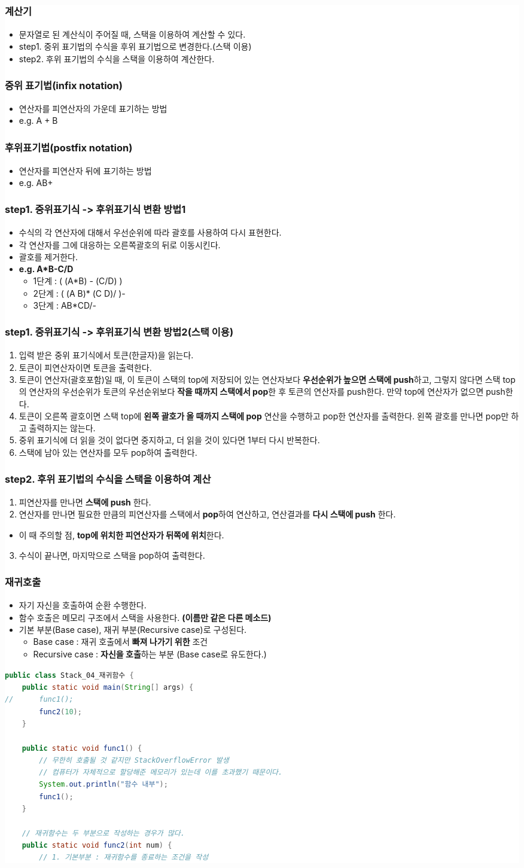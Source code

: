 ### 계산기
- 문자열로 된 계산식이 주어질 때, 스택을 이용하여 계산할 수 있다.
- step1. 중위 표기법의 수식을 후위 표기법으로 변경한다.(스택 이용)
- step2. 후위 표기법의 수식을 스택을 이용하여 계산한다.

### 중위 표기법(infix notation)
- 연산자를 피연산자의 가운데 표기하는 방법
- e.g. A + B

### 후위표기법(postfix notation)
- 연산자를 피연산자 뒤에 표기하는 방법
- e.g. AB+

### step1. 중위표기식 -> 후위표기식 변환 방법1
- 수식의 각 연산자에 대해서 우선순위에 따라 괄호를 사용하여 다시 표현한다.
- 각 연산자를 그에 대응하는 오른쪽괄호의 뒤로 이동시킨다.
- 괄호를 제거한다.
- **e.g. A*B-C/D**
  - 1단계 : ( (A*B) - (C/D) )
  - 2단계 : ( (A B)* (C D)/ )-
  - 3단계 : AB*CD/-

### step1. 중위표기식 -> 후위표기식 변환 방법2(스택 이용)
1. 입력 받은 중위 표기식에서 토큰(한글자)을 읽는다.
2. 토큰이 피연산자이면 토큰을 출력한다.
3. 토큰이 연산자(괄호포함)일 때, 이 토큰이 스택의 top에 저장되어 있는 연산자보다 **우선순위가 높으면 스택에 push**하고, 그렇지 않다면 스택 top의 연산자의 우선순위가 토큰의 우선순위보다 **작을 때까지 스택에서 pop**한 후 토큰의 연산자를 push한다. 만약 top에 연산자가 없으면 push한다.
4. 토큰이 오른쪽 괄호이면 스택 top에 **왼쪽 괄호가 올 때까지 스택에 pop** 연산을 수행하고 pop한 연산자를 출력한다. 왼쪽 괄호를 만나면 pop만 하고 출력하지는 않는다. 
5. 중위 표기식에 더 읽을 것이 없다면 중지하고, 더 읽을 것이 있다면 1부터 다시 반복한다.
6. 스택에 남아 있는 연산자를 모두 pop하여 출력한다.

### step2. 후위 표기법의 수식을 스택을 이용하여 계산
1. 피연산자를 만나면 **스택에 push** 한다.
2. 연산자를 만나면 필요한 만큼의 피연산자를 스택에서 **pop**하여 연산하고, 연산결과를 **다시 스택에 push** 한다.
- 이 때 주의할 점, **top에 위치한 피연산자가 뒤쪽에 위치**한다.
3. 수식이 끝나면, 마지막으로 스택을 pop하여 출력한다.

### 재귀호출
- 자기 자신을 호출하여 순환 수행한다.
- 함수 호출은 메모리 구조에서 스택을 사용한다. **(이름만 같은 다른 메소드)**
- 기본 부분(Base case), 재귀 부분(Recursive case)로 구성된다. 
  - Base case : 재귀 호출에서 **빠져 나가기 위한** 조건
  - Recursive case : **자신을 호출**하는 부분 (Base case로 유도한다.)

```java
public class Stack_04_재귀함수 {
	public static void main(String[] args) {
//		func1();
		func2(10);
	}
	
	public static void func1() {
		// 무한히 호출될 것 같지만 StackOverflowError 발생
		// 컴퓨터가 자체적으로 할당해준 메모리가 있는데 이를 초과했기 때문이다.
		System.out.println("함수 내부");
		func1();
	}
	
	// 재귀함수는 두 부분으로 작성하는 경우가 많다.
	public static void func2(int num) {
		// 1. 기본부분 : 재귀함수를 종료하는 조건을 작성
```